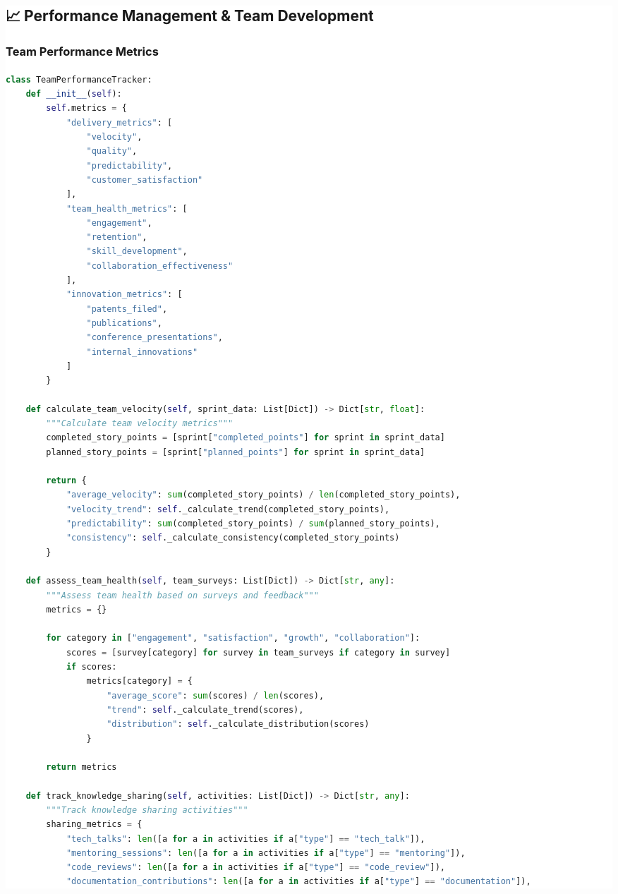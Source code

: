 ## 📈 Performance Management & Team Development

### Team Performance Metrics
```python
class TeamPerformanceTracker:
    def __init__(self):
        self.metrics = {
            "delivery_metrics": [
                "velocity",
                "quality",
                "predictability",
                "customer_satisfaction"
            ],
            "team_health_metrics": [
                "engagement",
                "retention",
                "skill_development",
                "collaboration_effectiveness"
            ],
            "innovation_metrics": [
                "patents_filed",
                "publications",
                "conference_presentations",
                "internal_innovations"
            ]
        }
    
    def calculate_team_velocity(self, sprint_data: List[Dict]) -> Dict[str, float]:
        """Calculate team velocity metrics"""
        completed_story_points = [sprint["completed_points"] for sprint in sprint_data]
        planned_story_points = [sprint["planned_points"] for sprint in sprint_data]
        
        return {
            "average_velocity": sum(completed_story_points) / len(completed_story_points),
            "velocity_trend": self._calculate_trend(completed_story_points),
            "predictability": sum(completed_story_points) / sum(planned_story_points),
            "consistency": self._calculate_consistency(completed_story_points)
        }
    
    def assess_team_health(self, team_surveys: List[Dict]) -> Dict[str, any]:
        """Assess team health based on surveys and feedback"""
        metrics = {}
        
        for category in ["engagement", "satisfaction", "growth", "collaboration"]:
            scores = [survey[category] for survey in team_surveys if category in survey]
            if scores:
                metrics[category] = {
                    "average_score": sum(scores) / len(scores),
                    "trend": self._calculate_trend(scores),
                    "distribution": self._calculate_distribution(scores)
                }
        
        return metrics
    
    def track_knowledge_sharing(self, activities: List[Dict]) -> Dict[str, any]:
        """Track knowledge sharing activities"""
        sharing_metrics = {
            "tech_talks": len([a for a in activities if a["type"] == "tech_talk"]),
            "mentoring_sessions": len([a for a in activities if a["type"] == "mentoring"]),
            "code_reviews": len([a for a in activities if a["type"] == "code_review"]),
            "documentation_contributions": len([a for a in activities if a["type"] == "documentation"]),
```